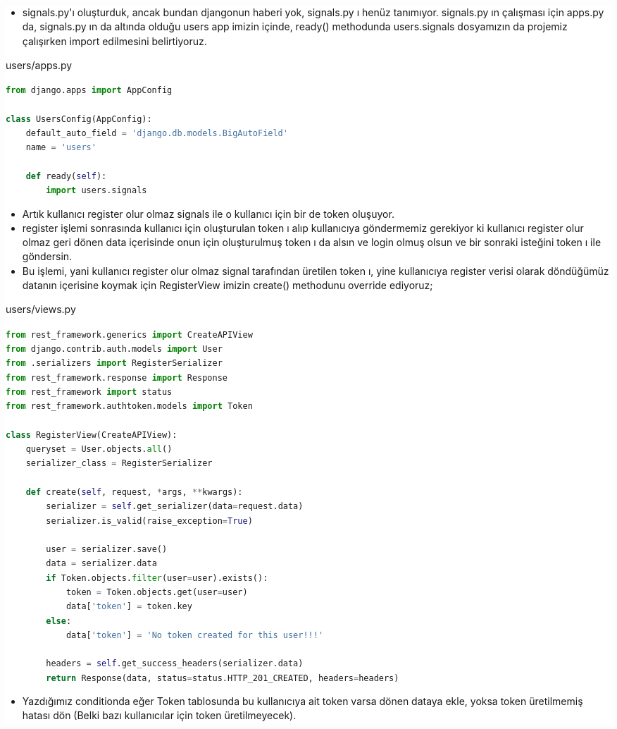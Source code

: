 - signals.py'ı oluşturduk, ancak bundan djangonun haberi yok, signals.py ı henüz tanımıyor. signals.py ın çalışması için apps.py da, signals.py ın da altında olduğu users app imizin içinde, ready() methodunda users.signals dosyamızın da projemiz çalışırken import edilmesini belirtiyoruz.

users/apps.py 
```py
from django.apps import AppConfig

class UsersConfig(AppConfig):
    default_auto_field = 'django.db.models.BigAutoField'
    name = 'users'
    
    def ready(self):
        import users.signals
```

- Artık kullanıcı register olur olmaz signals ile o kullanıcı için bir de token oluşuyor.
- register işlemi sonrasında kullanıcı için oluşturulan token ı alıp kullanıcıya göndermemiz gerekiyor ki kullanıcı register olur olmaz geri dönen data içerisinde onun için oluşturulmuş token ı da alsın ve login olmuş olsun ve bir sonraki isteğini token ı ile göndersin. 
- Bu işlemi, yani kullanıcı register olur olmaz signal tarafından üretilen token ı, yine kullanıcıya register verisi olarak döndüğümüz datanın içerisine koymak için RegisterView imizin create() methodunu override ediyoruz;

users/views.py
```py
from rest_framework.generics import CreateAPIView
from django.contrib.auth.models import User
from .serializers import RegisterSerializer
from rest_framework.response import Response
from rest_framework import status
from rest_framework.authtoken.models import Token

class RegisterView(CreateAPIView):
    queryset = User.objects.all()
    serializer_class = RegisterSerializer
    
    def create(self, request, *args, **kwargs):
        serializer = self.get_serializer(data=request.data)
        serializer.is_valid(raise_exception=True)
        
        user = serializer.save()
        data = serializer.data
        if Token.objects.filter(user=user).exists():
            token = Token.objects.get(user=user)
            data['token'] = token.key
        else:
            data['token'] = 'No token created for this user!!!'

        headers = self.get_success_headers(serializer.data)
        return Response(data, status=status.HTTP_201_CREATED, headers=headers)
```

- Yazdığımız conditionda eğer Token tablosunda bu kullanıcıya ait token varsa dönen dataya ekle, yoksa token üretilmemiş hatası dön (Belki bazı kullanıcılar için token üretilmeyecek).
